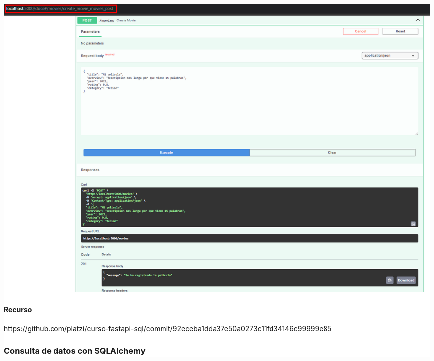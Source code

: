 ![alt text](image-32.png)

#### Recurso

<https://github.com/platzi/curso-fastapi-sql/commit/92eceba1dda37e50a0273c11fd34146c99999e85>

### Consulta de datos con SQLAlchemy
